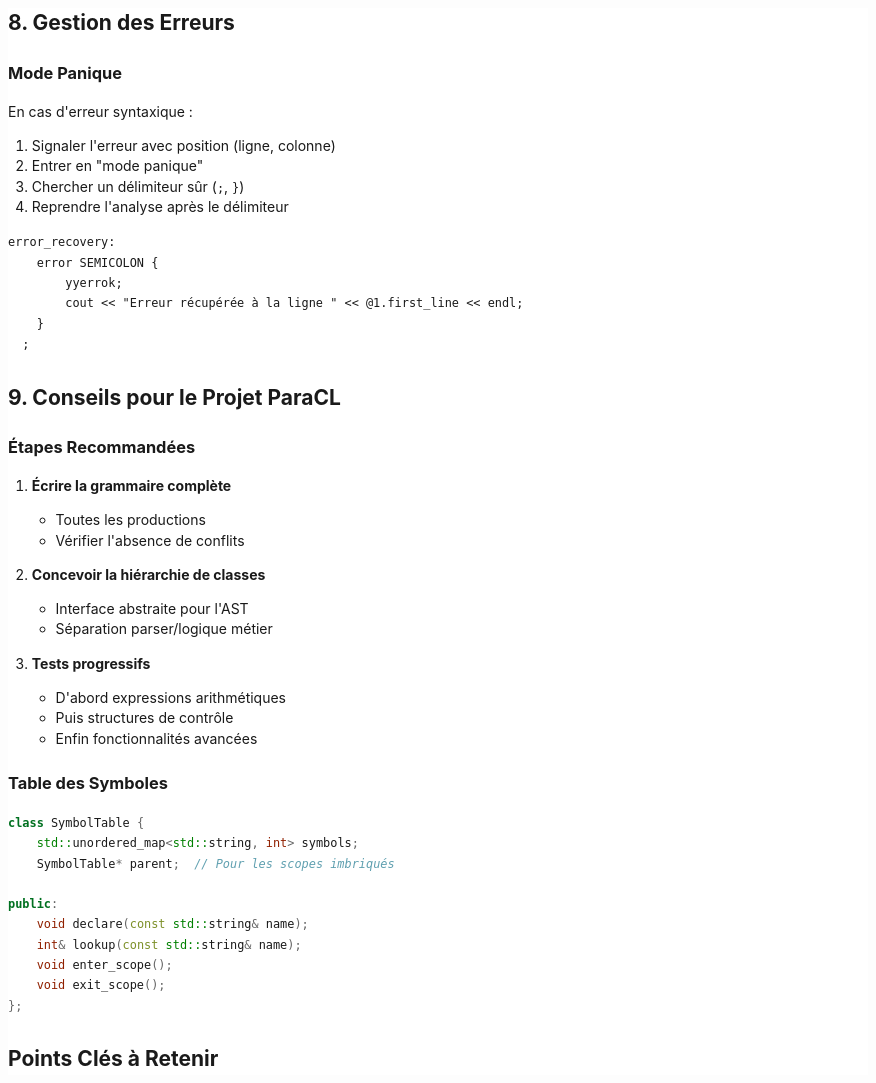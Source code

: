## 8. Gestion des Erreurs

### Mode Panique

En cas d'erreur syntaxique :
1. Signaler l'erreur avec position (ligne, colonne)
2. Entrer en "mode panique"
3. Chercher un délimiteur sûr (`;`, `}`)
4. Reprendre l'analyse après le délimiteur

```yacc
error_recovery:
    error SEMICOLON { 
        yyerrok; 
        cout << "Erreur récupérée à la ligne " << @1.first_line << endl;
    }
  ;
```

## 9. Conseils pour le Projet ParaCL

### Étapes Recommandées

1. **Écrire la grammaire complète**
   - Toutes les productions
   - Vérifier l'absence de conflits

2. **Concevoir la hiérarchie de classes**
   - Interface abstraite pour l'AST
   - Séparation parser/logique métier

3. **Tests progressifs**
   - D'abord expressions arithmétiques
   - Puis structures de contrôle
   - Enfin fonctionnalités avancées

### Table des Symboles

```cpp
class SymbolTable {
    std::unordered_map<std::string, int> symbols;
    SymbolTable* parent;  // Pour les scopes imbriqués
    
public:
    void declare(const std::string& name);
    int& lookup(const std::string& name);
    void enter_scope();
    void exit_scope();
};
```

## Points Clés à Retenir
